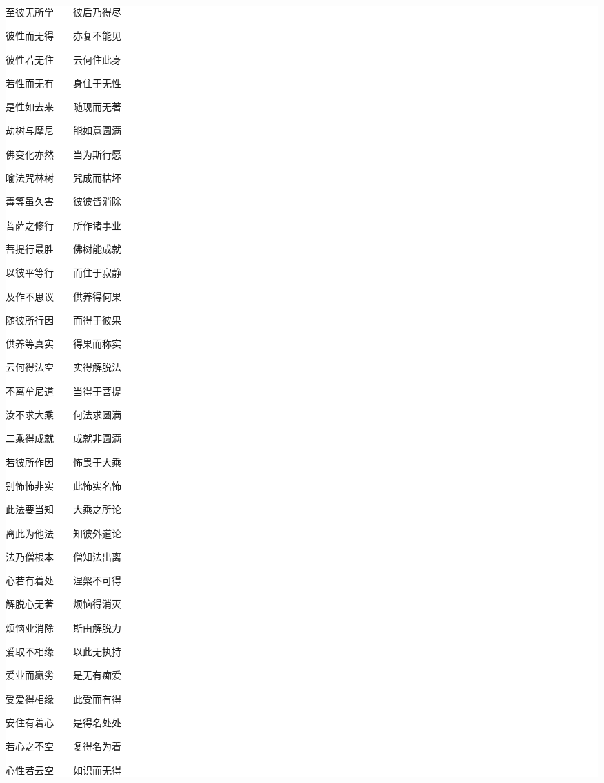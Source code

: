 至彼无所学　　彼后乃得尽  

彼性而无得　　亦复不能见  

彼性若无住　　云何住此身  

若性而无有　　身住于无性  

是性如去来　　随现而无著  

劫树与摩尼　　能如意圆满  

佛变化亦然　　当为斯行愿  

喻法咒林树　　咒成而枯坏  

毒等虽久害　　彼彼皆消除  

菩萨之修行　　所作诸事业  

菩提行最胜　　佛树能成就  

以彼平等行　　而住于寂静  

及作不思议　　供养得何果  

随彼所行因　　而得于彼果  

供养等真实　　得果而称实  

云何得法空　　实得解脱法  

不离牟尼道　　当得于菩提  

汝不求大乘　　何法求圆满  

二乘得成就　　成就非圆满  

若彼所作因　　怖畏于大乘  

别怖怖非实　　此怖实名怖  

此法要当知　　大乘之所论  

离此为他法　　知彼外道论  

法乃僧根本　　僧知法出离  

心若有着处　　涅槃不可得  

解脱心无著　　烦恼得消灭  

烦恼业消除　　斯由解脱力  

爱取不相缘　　以此无执持  

爱业而羸劣　　是无有痴爱  

受爱得相缘　　此受而有得  

安住有着心　　是得名处处  

若心之不空　　复得名为着  

心性若云空　　如识而无得  
